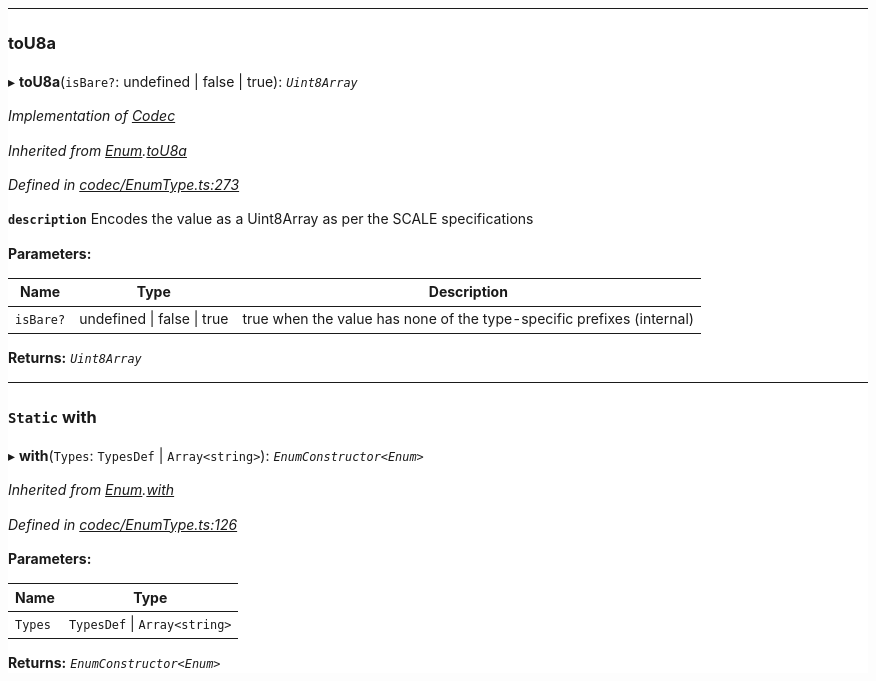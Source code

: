 ___

###  toU8a

▸ **toU8a**(`isBare?`: undefined | false | true): *`Uint8Array`*

*Implementation of [Codec](../interfaces/_types_.codec.md)*

*Inherited from [Enum](_codec_enumtype_.enum.md).[toU8a](_codec_enumtype_.enum.md#tou8a)*

*Defined in [codec/EnumType.ts:273](https://github.com/polkadot-js/api/blob/6e42db3/packages/types/src/codec/EnumType.ts#L273)*

**`description`** Encodes the value as a Uint8Array as per the SCALE specifications

**Parameters:**

Name | Type | Description |
------ | ------ | ------ |
`isBare?` | undefined \| false \| true | true when the value has none of the type-specific prefixes (internal)  |

**Returns:** *`Uint8Array`*

___

### `Static` with

▸ **with**(`Types`: `TypesDef` | `Array<string>`): *`EnumConstructor<Enum>`*

*Inherited from [Enum](_codec_enumtype_.enum.md).[with](_codec_enumtype_.enum.md#static-with)*

*Defined in [codec/EnumType.ts:126](https://github.com/polkadot-js/api/blob/6e42db3/packages/types/src/codec/EnumType.ts#L126)*

**Parameters:**

Name | Type |
------ | ------ |
`Types` | `TypesDef` \| `Array<string>` |

**Returns:** *`EnumConstructor<Enum>`*